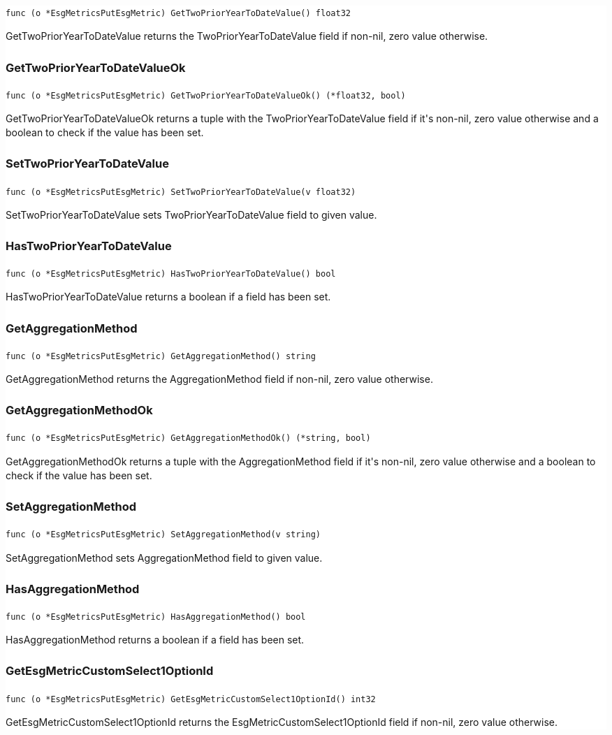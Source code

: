 `func (o *EsgMetricsPutEsgMetric) GetTwoPriorYearToDateValue() float32`

GetTwoPriorYearToDateValue returns the TwoPriorYearToDateValue field if non-nil, zero value otherwise.

### GetTwoPriorYearToDateValueOk

`func (o *EsgMetricsPutEsgMetric) GetTwoPriorYearToDateValueOk() (*float32, bool)`

GetTwoPriorYearToDateValueOk returns a tuple with the TwoPriorYearToDateValue field if it's non-nil, zero value otherwise
and a boolean to check if the value has been set.

### SetTwoPriorYearToDateValue

`func (o *EsgMetricsPutEsgMetric) SetTwoPriorYearToDateValue(v float32)`

SetTwoPriorYearToDateValue sets TwoPriorYearToDateValue field to given value.

### HasTwoPriorYearToDateValue

`func (o *EsgMetricsPutEsgMetric) HasTwoPriorYearToDateValue() bool`

HasTwoPriorYearToDateValue returns a boolean if a field has been set.

### GetAggregationMethod

`func (o *EsgMetricsPutEsgMetric) GetAggregationMethod() string`

GetAggregationMethod returns the AggregationMethod field if non-nil, zero value otherwise.

### GetAggregationMethodOk

`func (o *EsgMetricsPutEsgMetric) GetAggregationMethodOk() (*string, bool)`

GetAggregationMethodOk returns a tuple with the AggregationMethod field if it's non-nil, zero value otherwise
and a boolean to check if the value has been set.

### SetAggregationMethod

`func (o *EsgMetricsPutEsgMetric) SetAggregationMethod(v string)`

SetAggregationMethod sets AggregationMethod field to given value.

### HasAggregationMethod

`func (o *EsgMetricsPutEsgMetric) HasAggregationMethod() bool`

HasAggregationMethod returns a boolean if a field has been set.

### GetEsgMetricCustomSelect1OptionId

`func (o *EsgMetricsPutEsgMetric) GetEsgMetricCustomSelect1OptionId() int32`

GetEsgMetricCustomSelect1OptionId returns the EsgMetricCustomSelect1OptionId field if non-nil, zero value otherwise.
